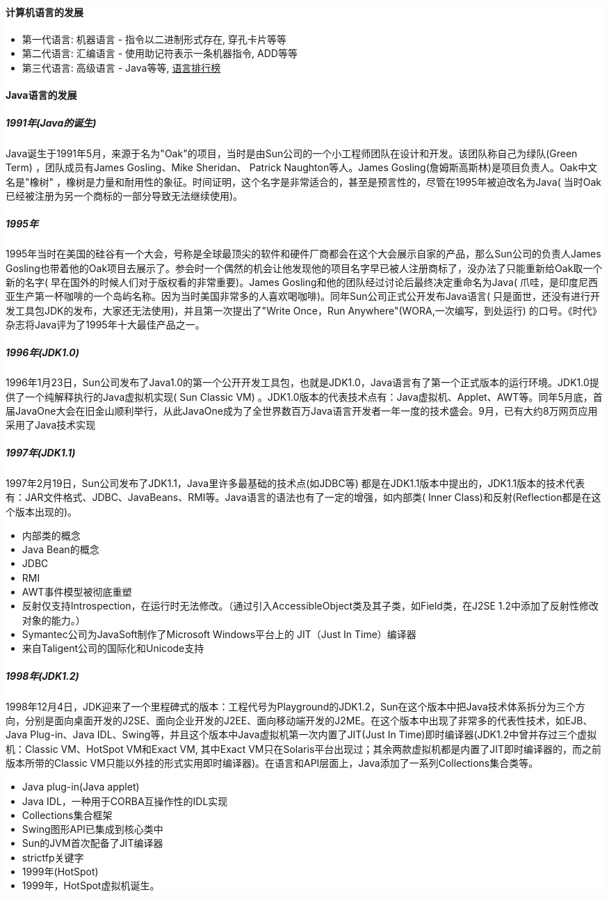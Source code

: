 #### 计算机语言的发展

- 第一代语言: 机器语言 - 指令以二进制形式存在, 穿孔卡片等等
- 第二代语言: 汇编语言 - 使用助记符表示一条机器指令, ADD等等
- 第三代语言: 高级语言 - Java等等, [语言排行榜](https://www.tiobe.com/tiobe-index/)

#### Java语言的发展

##### 1991年(Java的诞生)

Java诞生于1991年5月，来源于名为"Oak"的项目，当时是由Sun公司的一个小工程师团队在设计和开发。该团队称自己为绿队(Green Term)
，团队成员有James Gosling、Mike Sheridan、 Patrick Naughton等人。James Gosling(詹姆斯高斯林)是项目负责人。Oak中文名是"橡树"
，橡树是力量和耐用性的象征。时间证明，这个名字是非常适合的，甚至是预言性的，尽管在1995年被迫改名为Java(
当时Oak已经被注册为另一个商标的一部分导致无法继续使用)。

##### 1995年

1995年当时在美国的硅谷有一个大会，号称是全球最顶尖的软件和硬件厂商都会在这个大会展示自家的产品，那么Sun公司的负责人James
Gosling也带着他的Oak项目去展示了。参会时一个偶然的机会让他发现他的项目名字早已被人注册商标了，没办法了只能重新给Oak取一个新的名字(
早在国外的时候人们对于版权看的非常重要)。James Gosling和他的团队经过讨论后最终决定重命名为Java(
爪哇，是印度尼西亚生产第一杯咖啡的一个岛屿名称。因为当时美国非常多的人喜欢喝咖啡)。同年Sun公司正式公开发布Java语言(
只是面世，还没有进行开发工具包JDK的发布，大家还无法使用)，并且第一次提出了"Write Once，Run Anywhere"(WORA,一次编写，到处运行)
的口号。《时代》杂志将Java评为了1995年十大最佳产品之一。

##### 1996年(JDK1.0)

1996年1月23日，Sun公司发布了Java1.0的第一个公开开发工具包，也就是JDK1.0，Java语言有了第一个正式版本的运行环境。JDK1.0提供了一个纯解释执行的Java虚拟机实现(
Sun Classic VM)
。JDK1.0版本的代表技术点有：Java虚拟机、Applet、AWT等。同年5月底，首届JavaOne大会在旧金山顺利举行，从此JavaOne成为了全世界数百万Java语言开发者一年一度的技术盛会。9月，已有大约8万网页应用采用了Java技术实现

##### 1997年(JDK1.1)

1997年2月19日，Sun公司发布了JDK1.1，Java里许多最基础的技术点(如JDBC等)
都是在JDK1.1版本中提出的，JDK1.1版本的技术代表有：JAR文件格式、JDBC、JavaBeans、RMI等。Java语言的语法也有了一定的增强，如内部类(
Inner Class)和反射(Reflection都是在这个版本出现的)。

- 内部类的概念
- Java Bean的概念
- JDBC
- RMI
- AWT事件模型被彻底重塑
- 反射仅支持Introspection，在运行时无法修改。（通过引入AccessibleObject类及其子类，如Field类，在J2SE 1.2中添加了反射性修改对象的能力。）
- Symantec公司为JavaSoft制作了Microsoft Windows平台上的 JIT（Just In Time）编译器
- 来自Taligent公司的国际化和Unicode支持

##### 1998年(JDK1.2)

1998年12月4日，JDK迎来了一个里程碑式的版本：工程代号为Playground的JDK1.2，Sun在这个版本中把Java技术体系拆分为三个方向，分别是面向桌面开发的J2SE、面向企业开发的J2EE、面向移动端开发的J2ME。在这个版本中出现了非常多的代表性技术，如EJB、Java
Plug-in、Java IDL、Swing等，并且这个版本中Java虚拟机第一次内置了JIT(Just In Time)即时编译器(JDK1.2中曾并存过三个虚拟机：Classic
VM、HotSpot VM和Exact VM, 其中Exact VM只在Solaris平台出现过；其余两款虚拟机都是内置了JIT即时编译器的，而之前版本所带的Classic
VM只能以外挂的形式实用即时编译器)。在语言和API层面上，Java添加了一系列Collections集合类等。

- Java plug-in(Java applet)
- Java IDL，一种用于CORBA互操作性的IDL实现
- Collections集合框架
- Swing图形API已集成到核心类中
- Sun的JVM首次配备了JIT编译器
- strictfp关键字
- 1999年(HotSpot)
- 1999年，HotSpot虚拟机诞生。
